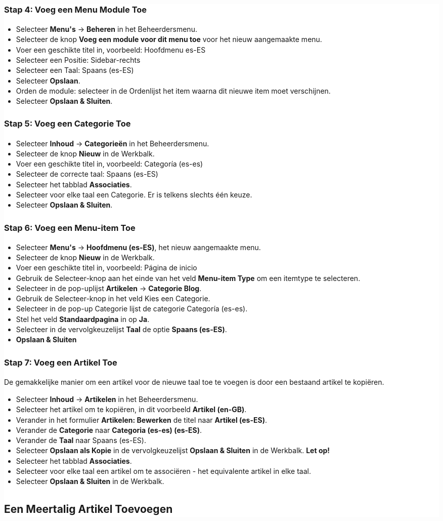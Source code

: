 ### Stap 4: Voeg een Menu Module Toe

- Selecteer **Menu's** → **Beheren** in het Beheerdersmenu.
- Selecteer de knop **Voeg een module voor dit menu toe** voor het nieuw aangemaakte menu.
- Voer een geschikte titel in, voorbeeld: Hoofdmenu es-ES
- Selecteer een Positie: Sidebar-rechts
- Selecteer een Taal: Spaans (es-ES)
- Selecteer **Opslaan**.
- Orden de module: selecteer in de Ordenlijst het item waarna dit nieuwe item moet verschijnen.
- Selecteer **Opslaan & Sluiten**.

### Stap 5: Voeg een Categorie Toe

- Selecteer **Inhoud** → **Categorieën** in het Beheerdersmenu.
- Selecteer de knop **Nieuw** in de Werkbalk.
- Voer een geschikte titel in, voorbeeld: Categoría (es-es)
- Selecteer de correcte taal: Spaans (es-ES)
- Selecteer het tabblad **Associaties**.
- Selecteer voor elke taal een Categorie. Er is telkens slechts één keuze.
- Selecteer **Opslaan & Sluiten**.

### Stap 6: Voeg een Menu-item Toe

- Selecteer **Menu's** → **Hoofdmenu (es-ES)**, het nieuw aangemaakte menu.
- Selecteer de knop **Nieuw** in de Werkbalk.
- Voer een geschikte titel in, voorbeeld: Página de inicio
- Gebruik de Selecteer-knop aan het einde van het veld **Menu-item Type** om een itemtype te selecteren.
- Selecteer in de pop-uplijst **Artikelen** → **Categorie Blog**.
- Gebruik de Selecteer-knop in het veld Kies een Categorie.
- Selecteer in de pop-up Categorie lijst de categorie Categoría (es-es).
- Stel het veld **Standaardpagina** in op **Ja**.
- Selecteer in de vervolgkeuzelijst **Taal** de optie **Spaans (es-ES)**.
- **Opslaan & Sluiten**

### Stap 7: Voeg een Artikel Toe

De gemakkelijke manier om een artikel voor de nieuwe taal toe te voegen is door een bestaand artikel te kopiëren.

- Selecteer **Inhoud** → **Artikelen** in het Beheerdersmenu.
- Selecteer het artikel om te kopiëren, in dit voorbeeld **Artikel (en-GB)**.
- Verander in het formulier **Artikelen: Bewerken** de titel naar **Artikel (es-ES)**.
- Verander de **Categorie** naar **Categoria (es-es) (es-ES)**.
- Verander de **Taal** naar Spaans (es-ES).
- Selecteer **Opslaan als Kopie** in de vervolgkeuzelijst **Opslaan & Sluiten** in de Werkbalk. **Let op!**
- Selecteer het tabblad **Associaties**.
- Selecteer voor elke taal een artikel om te associëren - het equivalente artikel in elke taal.
- Selecteer **Opslaan & Sluiten** in de Werkbalk.

## Een Meertalig Artikel Toevoegen
